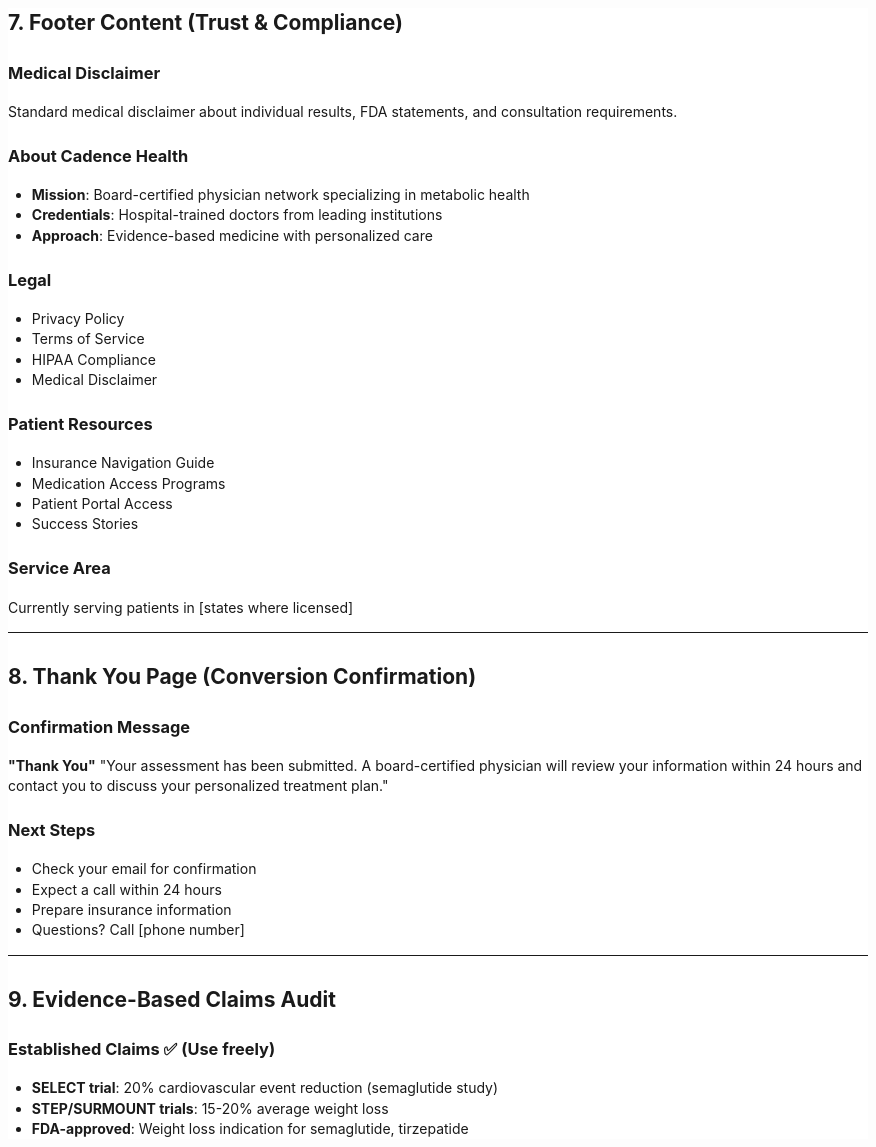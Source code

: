 
## 7. Footer Content (Trust & Compliance)

### Medical Disclaimer
Standard medical disclaimer about individual results, FDA statements, and consultation requirements.

### About Cadence Health
- **Mission**: Board-certified physician network specializing in metabolic health
- **Credentials**: Hospital-trained doctors from leading institutions
- **Approach**: Evidence-based medicine with personalized care

### Legal
- Privacy Policy
- Terms of Service  
- HIPAA Compliance
- Medical Disclaimer

### Patient Resources
- Insurance Navigation Guide
- Medication Access Programs
- Patient Portal Access
- Success Stories

### Service Area
Currently serving patients in [states where licensed]

---

## 8. Thank You Page (Conversion Confirmation)

### Confirmation Message
**"Thank You"**
"Your assessment has been submitted. A board-certified physician will review your information within 24 hours and contact you to discuss your personalized treatment plan."

### Next Steps
- Check your email for confirmation
- Expect a call within 24 hours
- Prepare insurance information
- Questions? Call [phone number]

---

## 9. Evidence-Based Claims Audit

### Established Claims ✅ (Use freely)
- **SELECT trial**: 20% cardiovascular event reduction (semaglutide study)
- **STEP/SURMOUNT trials**: 15-20% average weight loss
- **FDA-approved**: Weight loss indication for semaglutide, tirzepatide

